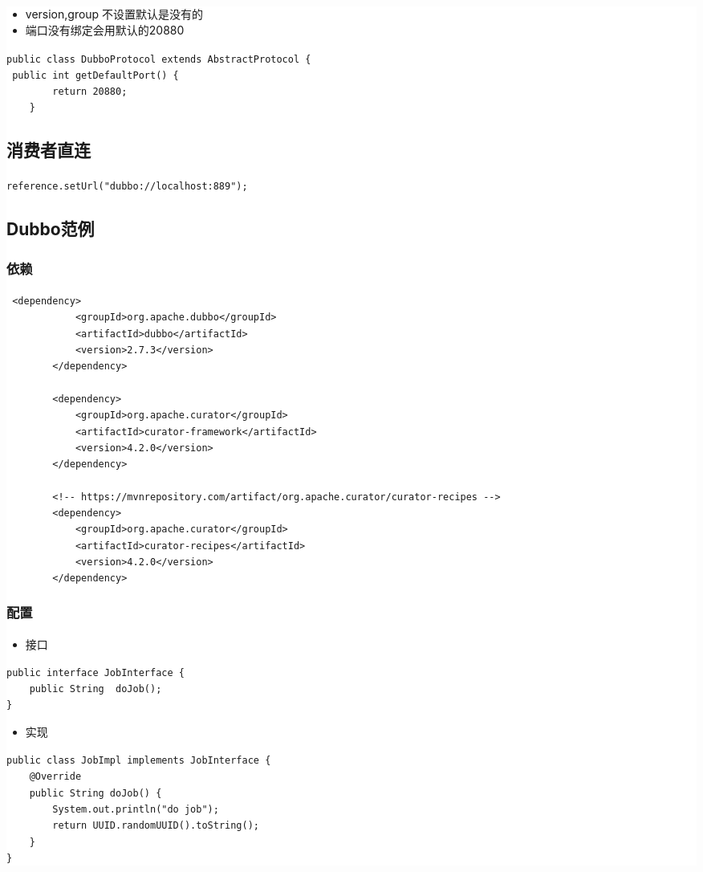 * version,group 不设置默认是没有的
* 端口没有绑定会用默认的20880
```
public class DubboProtocol extends AbstractProtocol {
 public int getDefaultPort() {
        return 20880;
    }
```

## 消费者直连
```
reference.setUrl("dubbo://localhost:889");
```

## Dubbo范例

### 依赖
```
 <dependency>
            <groupId>org.apache.dubbo</groupId>
            <artifactId>dubbo</artifactId>
            <version>2.7.3</version>
        </dependency>

        <dependency>
            <groupId>org.apache.curator</groupId>
            <artifactId>curator-framework</artifactId>
            <version>4.2.0</version>
        </dependency>

        <!-- https://mvnrepository.com/artifact/org.apache.curator/curator-recipes -->
        <dependency>
            <groupId>org.apache.curator</groupId>
            <artifactId>curator-recipes</artifactId>
            <version>4.2.0</version>
        </dependency>
```



### 配置
* 接口
```
public interface JobInterface {
    public String  doJob();
}
```
* 实现
```
public class JobImpl implements JobInterface {
    @Override
    public String doJob() {
        System.out.println("do job");
        return UUID.randomUUID().toString();
    }
}
```
